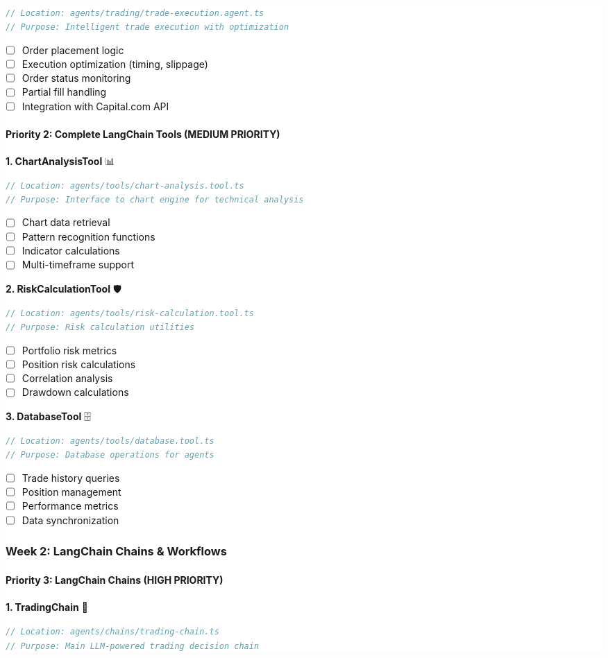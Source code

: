 ```typescript
// Location: agents/trading/trade-execution.agent.ts
// Purpose: Intelligent trade execution with optimization
```

- [ ] Order placement logic
- [ ] Execution optimization (timing, slippage)
- [ ] Order status monitoring
- [ ] Partial fill handling
- [ ] Integration with Capital.com API

#### Priority 2: Complete LangChain Tools (MEDIUM PRIORITY)

**1. ChartAnalysisTool** 📊

```typescript
// Location: agents/tools/chart-analysis.tool.ts
// Purpose: Interface to chart engine for technical analysis
```

- [ ] Chart data retrieval
- [ ] Pattern recognition functions
- [ ] Indicator calculations
- [ ] Multi-timeframe support

**2. RiskCalculationTool** 🛡️

```typescript
// Location: agents/tools/risk-calculation.tool.ts
// Purpose: Risk calculation utilities
```

- [ ] Portfolio risk metrics
- [ ] Position risk calculations
- [ ] Correlation analysis
- [ ] Drawdown calculations

**3. DatabaseTool** 🗄️

```typescript
// Location: agents/tools/database.tool.ts
// Purpose: Database operations for agents
```

- [ ] Trade history queries
- [ ] Position management
- [ ] Performance metrics
- [ ] Data synchronization

### Week 2: LangChain Chains & Workflows

#### Priority 3: LangChain Chains (HIGH PRIORITY)

**1. TradingChain** 🤖

```typescript
// Location: agents/chains/trading-chain.ts
// Purpose: Main LLM-powered trading decision chain
```
